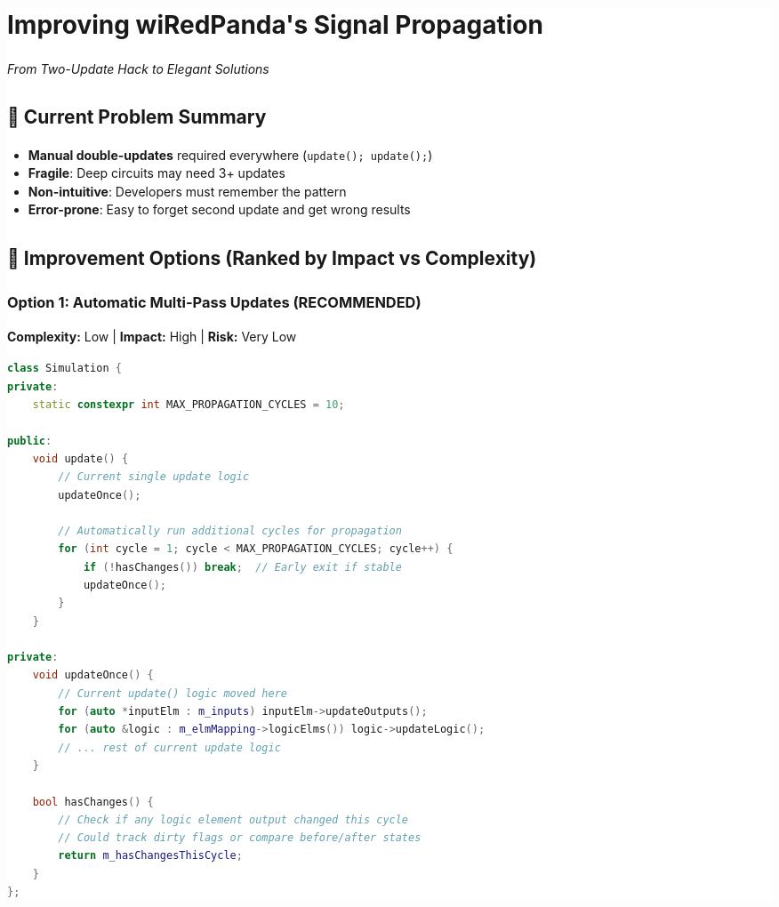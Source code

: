 # Improving wiRedPanda's Signal Propagation
*From Two-Update Hack to Elegant Solutions*

## 🎯 **Current Problem Summary**

- **Manual double-updates** required everywhere (`update(); update();`)
- **Fragile**: Deep circuits may need 3+ updates
- **Non-intuitive**: Developers must remember the pattern
- **Error-prone**: Easy to forget second update and get wrong results

## 🚀 **Improvement Options (Ranked by Impact vs Complexity)**

### **Option 1: Automatic Multi-Pass Updates (RECOMMENDED)**
**Complexity:** Low | **Impact:** High | **Risk:** Very Low

```cpp
class Simulation {
private:
    static constexpr int MAX_PROPAGATION_CYCLES = 10;

public:
    void update() {
        // Current single update logic
        updateOnce();

        // Automatically run additional cycles for propagation
        for (int cycle = 1; cycle < MAX_PROPAGATION_CYCLES; cycle++) {
            if (!hasChanges()) break;  // Early exit if stable
            updateOnce();
        }
    }

private:
    void updateOnce() {
        // Current update() logic moved here
        for (auto *inputElm : m_inputs) inputElm->updateOutputs();
        for (auto &logic : m_elmMapping->logicElms()) logic->updateLogic();
        // ... rest of current update logic
    }

    bool hasChanges() {
        // Check if any logic element output changed this cycle
        // Could track dirty flags or compare before/after states
        return m_hasChangesThisCycle;
    }
};
```
